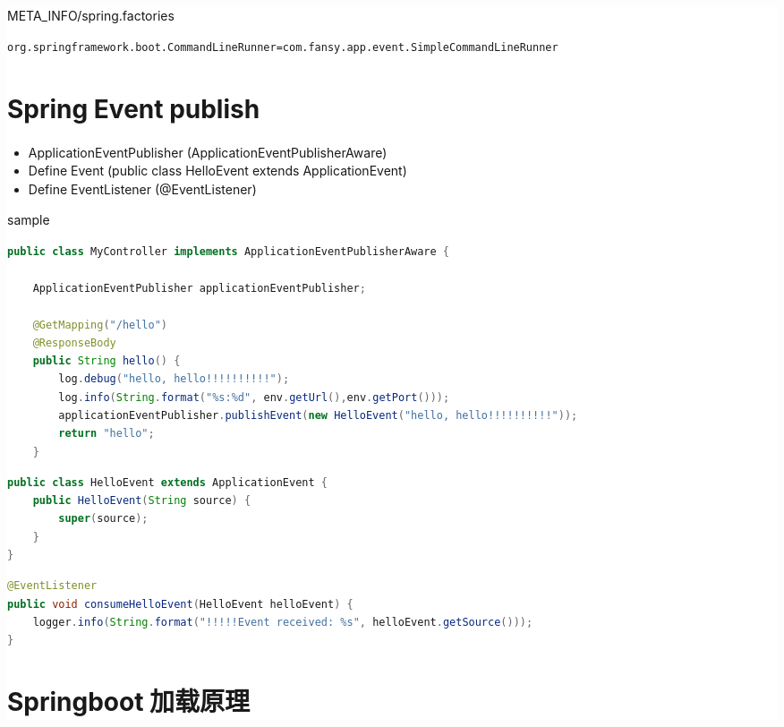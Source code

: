 

META_INFO/spring.factories

```properties
org.springframework.boot.CommandLineRunner=com.fansy.app.event.SimpleCommandLineRunner
```



# Spring Event publish 



- ApplicationEventPublisher (ApplicationEventPublisherAware)
- Define Event (public class HelloEvent extends ApplicationEvent)
- Define EventListener (@EventListener)



sample

```java
public class MyController implements ApplicationEventPublisherAware {

    ApplicationEventPublisher applicationEventPublisher;
  
    @GetMapping("/hello")
    @ResponseBody
    public String hello() {
        log.debug("hello, hello!!!!!!!!!!");
        log.info(String.format("%s:%d", env.getUrl(),env.getPort()));
        applicationEventPublisher.publishEvent(new HelloEvent("hello, hello!!!!!!!!!!"));
        return "hello";
    }
```



```java
public class HelloEvent extends ApplicationEvent {
    public HelloEvent(String source) {
        super(source);
    }
}
```



```java
@EventListener
public void consumeHelloEvent(HelloEvent helloEvent) {
    logger.info(String.format("!!!!!Event received: %s", helloEvent.getSource()));
}
```



# Springboot 加载原理
